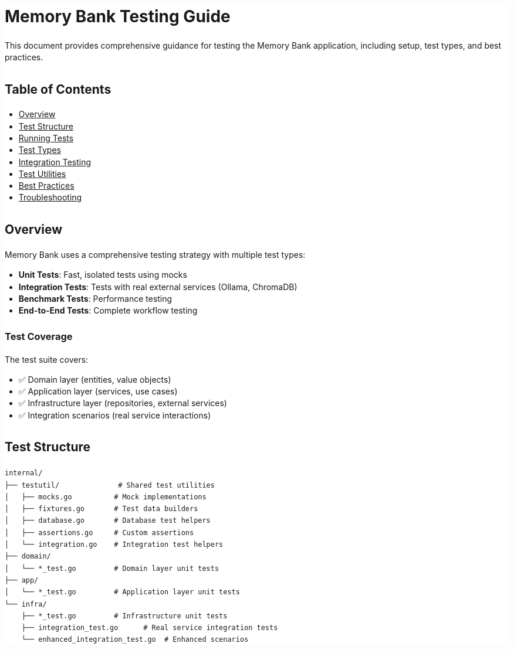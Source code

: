 # Memory Bank Testing Guide

This document provides comprehensive guidance for testing the Memory Bank application, including setup, test types, and best practices.

## Table of Contents

- [Overview](#overview)
- [Test Structure](#test-structure)
- [Running Tests](#running-tests)
- [Test Types](#test-types)
- [Integration Testing](#integration-testing)
- [Test Utilities](#test-utilities)
- [Best Practices](#best-practices)
- [Troubleshooting](#troubleshooting)

## Overview

Memory Bank uses a comprehensive testing strategy with multiple test types:

- **Unit Tests**: Fast, isolated tests using mocks
- **Integration Tests**: Tests with real external services (Ollama, ChromaDB)
- **Benchmark Tests**: Performance testing
- **End-to-End Tests**: Complete workflow testing

### Test Coverage

The test suite covers:
- ✅ Domain layer (entities, value objects)
- ✅ Application layer (services, use cases)
- ✅ Infrastructure layer (repositories, external services)
- ✅ Integration scenarios (real service interactions)

## Test Structure

```
internal/
├── testutil/              # Shared test utilities
│   ├── mocks.go          # Mock implementations
│   ├── fixtures.go       # Test data builders
│   ├── database.go       # Database test helpers
│   ├── assertions.go     # Custom assertions
│   └── integration.go    # Integration test helpers
├── domain/
│   └── *_test.go         # Domain layer unit tests
├── app/
│   └── *_test.go         # Application layer unit tests
└── infra/
    ├── *_test.go         # Infrastructure unit tests
    ├── integration_test.go      # Real service integration tests
    └── enhanced_integration_test.go  # Enhanced scenarios
```
